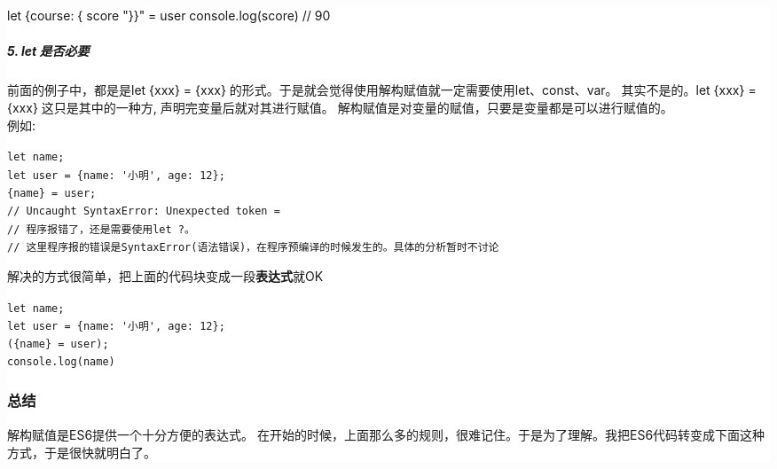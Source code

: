 <span class="hljs-keyword">let</span> {<span class="hljs-attr">course</span>: { score "}}" = user
<span class="hljs-built_in">console</span>.log(score) <span class="hljs-comment">// 90</span>
</code></pre>
<h5>5. let 是否必要</h5>
<p>前面的例子中，都是是let {xxx} = {xxx} 的形式。于是就会觉得使用解构赋值就一定需要使用let、const、var。 其实不是的。let {xxx} = {xxx} 这只是其中的一种方, 声明完变量后就对其进行赋值。 解构赋值是对变量的赋值，只要是变量都是可以进行赋值的。<br>例如:</p>
<div class="widget-codetool" style="display:none;">
      <div class="widget-codetool--inner">
      <span class="selectCode code-tool" data-toggle="tooltip" data-placement="top" title="" data-original-title="全选"></span>
      <span type="button" class="copyCode code-tool" data-toggle="tooltip" data-placement="top" data-clipboard-text="let name;
let user = {name: '小明', age: 12};
{name} = user;
// Uncaught SyntaxError: Unexpected token =
// 程序报错了，还是需要使用let ?。 
// 这里程序报的错误是SyntaxError(语法错误)，在程序预编译的时候发生的。具体的分析暂时不讨论" title="" data-original-title="复制"></span>
      <span type="button" class="saveToNote code-tool" data-toggle="tooltip" data-placement="top" title="" data-original-title="放进笔记"></span>
      </div>
      </div><pre class="javascript hljs"><code class="javascript"><span class="hljs-keyword">let</span> name;
<span class="hljs-keyword">let</span> user = {<span class="hljs-attr">name</span>: <span class="hljs-string">'小明'</span>, <span class="hljs-attr">age</span>: <span class="hljs-number">12</span>};
{name} = user;
<span class="hljs-comment">// Uncaught SyntaxError: Unexpected token =</span>
<span class="hljs-comment">// 程序报错了，还是需要使用let ?。 </span>
<span class="hljs-comment">// 这里程序报的错误是SyntaxError(语法错误)，在程序预编译的时候发生的。具体的分析暂时不讨论</span></code></pre>
<p>解决的方式很简单，把上面的代码块变成一段<strong>表达式</strong>就OK</p>
<div class="widget-codetool" style="display:none;">
      <div class="widget-codetool--inner">
      <span class="selectCode code-tool" data-toggle="tooltip" data-placement="top" title="" data-original-title="全选"></span>
      <span type="button" class="copyCode code-tool" data-toggle="tooltip" data-placement="top" data-clipboard-text="let name;
let user = {name: '小明', age: 12};
({name} = user); 
console.log(name)" title="" data-original-title="复制"></span>
      <span type="button" class="saveToNote code-tool" data-toggle="tooltip" data-placement="top" title="" data-original-title="放进笔记"></span>
      </div>
      </div><pre class="javascript hljs"><code class="javascript"><span class="hljs-keyword">let</span> name;
<span class="hljs-keyword">let</span> user = {<span class="hljs-attr">name</span>: <span class="hljs-string">'小明'</span>, <span class="hljs-attr">age</span>: <span class="hljs-number">12</span>};
({name} = user); 
<span class="hljs-built_in">console</span>.log(name)</code></pre>
<h3 id="articleHeader2">总结</h3>
<p>解构赋值是ES6提供一个十分方便的表达式。 在开始的时候，上面那么多的规则，很难记住。于是为了理解。我把ES6代码转变成下面这种方式，于是很快就明白了。</p>
<div class="widget-codetool" style="display:none;">
      <div class="widget-codetool--inner">
      <span class="selectCode code-tool" data-toggle="tooltip" data-placement="top" title="" data-original-title="全选"></span>
      <span type="button" class="copyCode code-tool" data-toggle="tooltip" data-placement="top" data-clipboard-text="// ES6 的解构赋值
let user = {name: '小明', age: 12};
let {name: userName} = user;
